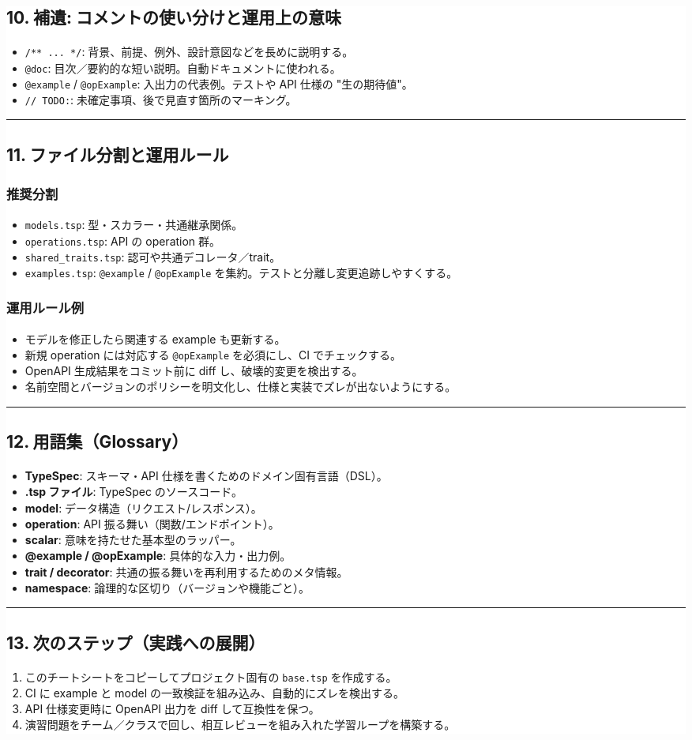 
## 10. 補遺: コメントの使い分けと運用上の意味

- `/** ... */`: 背景、前提、例外、設計意図などを長めに説明する。
- `@doc`: 目次／要約的な短い説明。自動ドキュメントに使われる。
- `@example` / `@opExample`: 入出力の代表例。テストや API 仕様の "生の期待値"。
- `// TODO:`: 未確定事項、後で見直す箇所のマーキング。

---

## 11. ファイル分割と運用ルール

### 推奨分割

- `models.tsp`: 型・スカラー・共通継承関係。
- `operations.tsp`: API の operation 群。
- `shared_traits.tsp`: 認可や共通デコレータ／trait。
- `examples.tsp`: `@example` / `@opExample` を集約。テストと分離し変更追跡しやすくする。

### 運用ルール例

- モデルを修正したら関連する example も更新する。
- 新規 operation には対応する `@opExample` を必須にし、CI でチェックする。
- OpenAPI 生成結果をコミット前に diff し、破壊的変更を検出する。
- 名前空間とバージョンのポリシーを明文化し、仕様と実装でズレが出ないようにする。

---

## 12. 用語集（Glossary）

- **TypeSpec**: スキーマ・API 仕様を書くためのドメイン固有言語（DSL）。
- **.tsp ファイル**: TypeSpec のソースコード。
- **model**: データ構造（リクエスト/レスポンス）。
- **operation**: API 振る舞い（関数/エンドポイント）。
- **scalar**: 意味を持たせた基本型のラッパー。
- **@example / @opExample**: 具体的な入力・出力例。
- **trait / decorator**: 共通の振る舞いを再利用するためのメタ情報。
- **namespace**: 論理的な区切り（バージョンや機能ごと）。

---

## 13. 次のステップ（実践への展開）

1. このチートシートをコピーしてプロジェクト固有の `base.tsp` を作成する。
2. CI に example と model の一致検証を組み込み、自動的にズレを検出する。
3. API 仕様変更時に OpenAPI 出力を diff して互換性を保つ。
4. 演習問題をチーム／クラスで回し、相互レビューを組み入れた学習ループを構築する。

